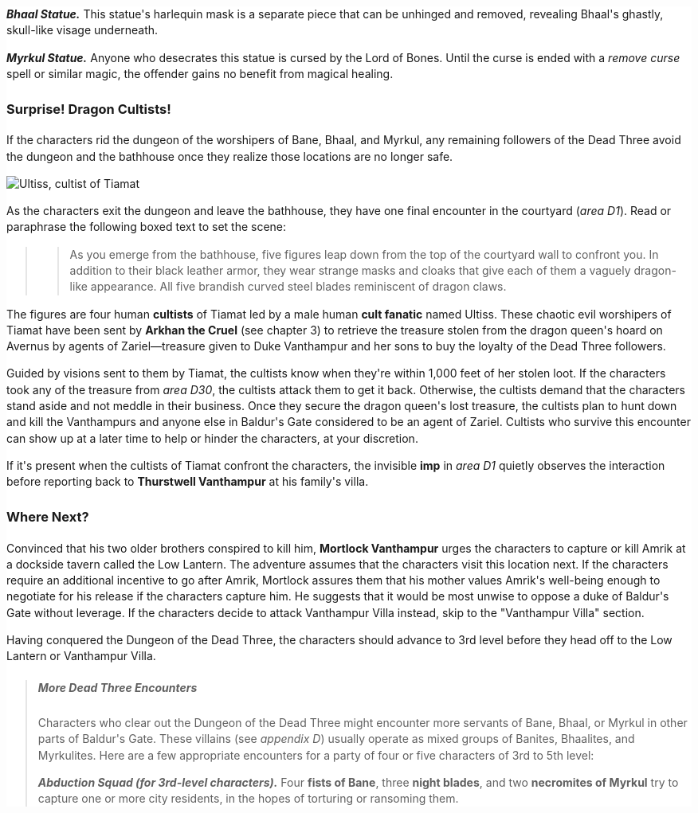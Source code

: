 ***Bhaal Statue.*** This statue's harlequin mask is a separate piece that can be unhinged and removed, revealing Bhaal's ghastly, skull-like visage underneath.

***Myrkul Statue.*** Anyone who desecrates this statue is cursed by the Lord of Bones. Until the curse is ended with a *remove curse* spell or similar magic, the offender gains no benefit from magical healing.

### Surprise! Dragon Cultists!

If the characters rid the dungeon of the worshipers of Bane, Bhaal, and Myrkul, any remaining followers of the Dead Three avoid the dungeon and the bathhouse once they realize those locations are no longer safe.

![Ultiss, cultist of Tiamat](img/adventure/BGDIA/013-ubtk4-01-04.webp)

As the characters exit the dungeon and leave the bathhouse, they have one final encounter in the courtyard (*area D1*). Read or paraphrase the following boxed text to set the scene:

>>As you emerge from the bathhouse, five figures leap down from the top of the courtyard wall to confront you. In addition to their black leather armor, they wear strange masks and cloaks that give each of them a vaguely dragon-like appearance. All five brandish curved steel blades reminiscent of dragon claws.
>>

The figures are four human **cultists** of Tiamat led by a male human **cult fanatic** named Ultiss. These chaotic evil worshipers of Tiamat have been sent by **Arkhan the Cruel** (see chapter 3) to retrieve the treasure stolen from the dragon queen's hoard on Avernus by agents of Zariel—treasure given to Duke Vanthampur and her sons to buy the loyalty of the Dead Three followers.

Guided by visions sent to them by Tiamat, the cultists know when they're within 1,000 feet of her stolen loot. If the characters took any of the treasure from *area D30*, the cultists attack them to get it back. Otherwise, the cultists demand that the characters stand aside and not meddle in their business. Once they secure the dragon queen's lost treasure, the cultists plan to hunt down and kill the Vanthampurs and anyone else in Baldur's Gate considered to be an agent of Zariel. Cultists who survive this encounter can show up at a later time to help or hinder the characters, at your discretion.

If it's present when the cultists of Tiamat confront the characters, the invisible **imp** in *area D1* quietly observes the interaction before reporting back to **Thurstwell Vanthampur** at his family's villa.

### Where Next?

Convinced that his two older brothers conspired to kill him, **Mortlock Vanthampur** urges the characters to capture or kill Amrik at a dockside tavern called the Low Lantern. The adventure assumes that the characters visit this location next. If the characters require an additional incentive to go after Amrik, Mortlock assures them that his mother values Amrik's well-being enough to negotiate for his release if the characters capture him. He suggests that it would be most unwise to oppose a duke of Baldur's Gate without leverage. If the characters decide to attack Vanthampur Villa instead, skip to the "Vanthampur Villa" section.

Having conquered the Dungeon of the Dead Three, the characters should advance to 3rd level before they head off to the Low Lantern or Vanthampur Villa.

> ##### More Dead Three Encounters
>
>Characters who clear out the Dungeon of the Dead Three might encounter more servants of Bane, Bhaal, or Myrkul in other parts of Baldur's Gate. These villains (see *appendix D*) usually operate as mixed groups of Banites, Bhaalites, and Myrkulites. Here are a few appropriate encounters for a party of four or five characters of 3rd to 5th level:
>
>***Abduction Squad (for 3rd-level characters).*** Four **fists of Bane**, three **night blades**, and two **necromites of Myrkul** try to capture one or more city residents, in the hopes of torturing or ransoming them.
